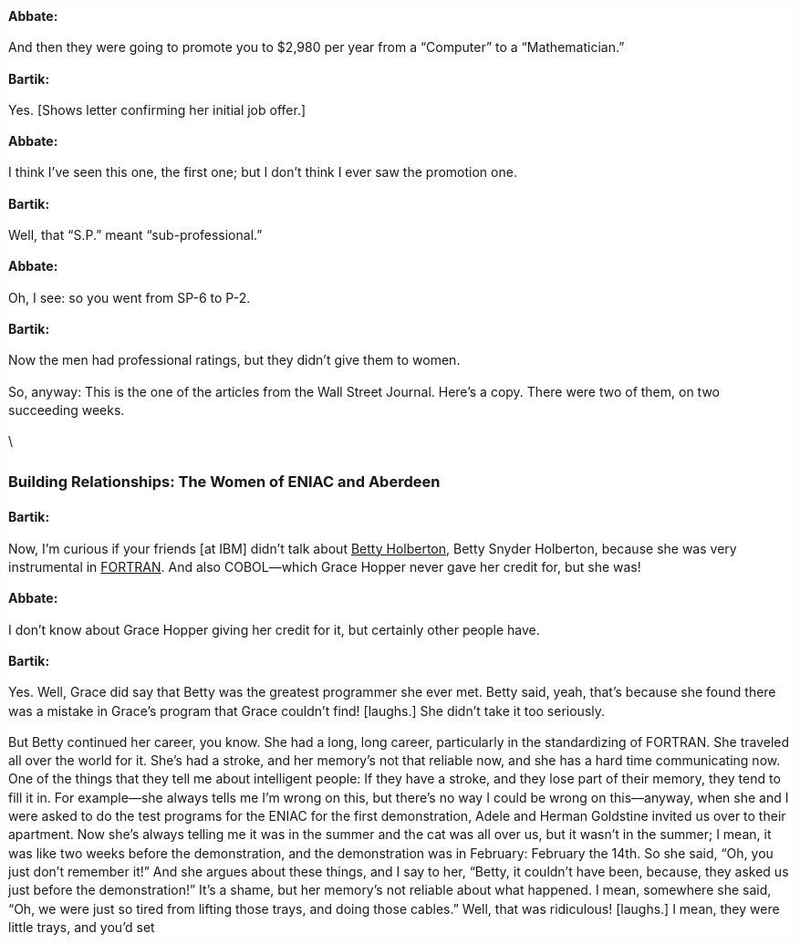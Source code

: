 **Abbate:**

And then they were going to promote you to $2,980 per year from a
“Computer” to a “Mathematician.”

**Bartik:**

Yes. \[Shows letter confirming her initial job offer.\]

**Abbate:**

I think I’ve seen this one, the first one; but I don’t think I ever saw
the promotion one.

**Bartik:**

Well, that “S.P.” meant “sub-professional.”

**Abbate:**

Oh, I see: so you went from SP-6 to P-2\.

**Bartik:**

Now the men had professional ratings, but they didn’t give them to
women.

So, anyway: This is the one of the articles from the Wall Street
Journal. Here’s a copy. There were two of them, on two succeeding weeks.

\

### Building Relationships: The Women of ENIAC and Aberdeen

**Bartik:**

Now, I’m curious if your friends \[at IBM\] didn’t talk about [Betty
Holberton](/Betty_Holberton "Betty Holberton"), Betty Snyder Holberton,
because she was very instrumental in [FORTRAN](/FORTRAN "FORTRAN"). And
also COBOL—which Grace Hopper never gave her credit for, but she was\!

**Abbate:**

I don’t know about Grace Hopper giving her credit for it, but certainly
other people have.

**Bartik:**

Yes. Well, Grace did say that Betty was the greatest programmer she ever
met. Betty said, yeah, that’s because she found there was a mistake in
Grace’s program that Grace couldn’t find\! \[laughs.\] She didn’t take
it too seriously.

But Betty continued her career, you know. She had a long, long career,
particularly in the standardizing of FORTRAN. She traveled all over the
world for it. She’s had a stroke, and her memory’s not that reliable
now, and she has a hard time communicating now. One of the things that
they tell me about intelligent people: If they have a stroke, and they
lose part of their memory, they tend to fill it in. For example—she
always tells me I’m wrong on this, but there’s no way I could be wrong
on this—anyway, when she and I were asked to do the test programs for
the ENIAC for the first demonstration, Adele and Herman Goldstine
invited us over to their apartment. Now she’s always telling me it was
in the summer and the cat was all over us, but it wasn’t in the summer;
I mean, it was like two weeks before the demonstration, and the
demonstration was in February: February the 14th. So she said, “Oh, you
just don’t remember it\!” And she argues about these things, and I say
to her, “Betty, it couldn’t have been, because, they asked us just
before the demonstration\!” It’s a shame, but her memory’s not reliable
about what happened. I mean, somewhere she said, “Oh, we were just so
tired from lifting those trays, and doing those cables.” Well, that was
ridiculous\! \[laughs.\] I mean, they were little trays, and you’d set